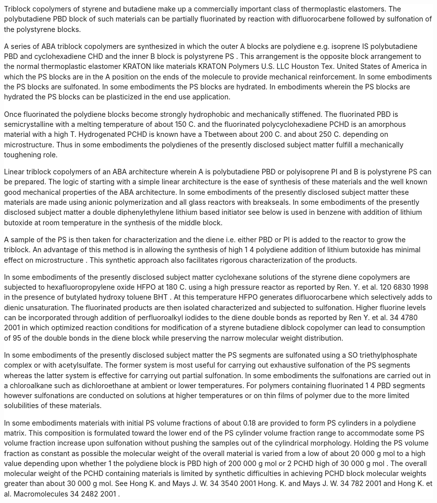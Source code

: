 Triblock copolymers of styrene and butadiene make up a commercially important class of thermoplastic elastomers. The polybutadiene PBD block of such materials can be partially fluorinated by reaction with difluorocarbene followed by sulfonation of the polystyrene blocks.

A series of ABA triblock copolymers are synthesized in which the outer A blocks are polydiene e.g. isoprene IS polybutadiene PBD and cyclohexadiene CHD and the inner B block is polystyrene PS . This arrangement is the opposite block arrangement to the normal thermoplastic elastomer KRATON like materials KRATON Polymers U.S. LLC Houston Tex. United States of America in which the PS blocks are in the A position on the ends of the molecule to provide mechanical reinforcement. In some embodiments the PS blocks are sulfonated. In some embodiments the PS blocks are hydrated. In embodiments wherein the PS blocks are hydrated the PS blocks can be plasticized in the end use application.

Once fluorinated the polydiene blocks become strongly hydrophobic and mechanically stiffened. The fluorinated PBD is semicrystalline with a melting temperature of about 150 C. and the fluorinated polycyclohexadiene PCHD is an amorphous material with a high T. Hydrogenated PCHD is known have a Tbetween about 200 C. and about 250 C. depending on microstructure. Thus in some embodiments the polydienes of the presently disclosed subject matter fulfill a mechanically toughening role.

Linear triblock copolymers of an ABA architecture wherein A is polybutadiene PBD or polyisoprene PI and B is polystyrene PS can be prepared. The logic of starting with a simple linear architecture is the ease of synthesis of these materials and the well known good mechanical properties of the ABA architecture. In some embodiments of the presently disclosed subject matter these materials are made using anionic polymerization and all glass reactors with breakseals. In some embodiments of the presently disclosed subject matter a double diphenylethylene lithium based initiator see below is used in benzene with addition of lithium butoxide at room temperature in the synthesis of the middle block.

A sample of the PS is then taken for characterization and the diene i.e. either PBD or PI is added to the reactor to grow the triblock. An advantage of this method is in allowing the synthesis of high 1 4 polydiene addition of lithium butoxide has minimal effect on microstructure . This synthetic approach also facilitates rigorous characterization of the products.

In some embodiments of the presently disclosed subject matter cyclohexane solutions of the styrene diene copolymers are subjected to hexafluoropropylene oxide HFPO at 180 C. using a high pressure reactor as reported by Ren. Y. et al. 120 6830 1998 in the presence of butylated hydroxy toluene BHT . At this temperature HFPO generates difluorocarbene which selectively adds to dienic unsaturation. The fluorinated products are then isolated characterized and subjected to sulfonation. Higher fluorine levels can be incorporated through addition of perfluoroalkyl iodides to the diene double bonds as reported by Ren Y. et al. 34 4780 2001 in which optimized reaction conditions for modification of a styrene butadiene diblock copolymer can lead to consumption of 95 of the double bonds in the diene block while preserving the narrow molecular weight distribution.

In some embodiments of the presently disclosed subject matter the PS segments are sulfonated using a SO triethylphosphate complex or with acetylsulfate. The former system is most useful for carrying out exhaustive sulfonation of the PS segments whereas the latter system is effective for carrying out partial sulfonation. In some embodiments the sulfonations are carried out in a chloroalkane such as dichloroethane at ambient or lower temperatures. For polymers containing fluorinated 1 4 PBD segments however sulfonations are conducted on solutions at higher temperatures or on thin films of polymer due to the more limited solubilities of these materials.

In some embodiments materials with initial PS volume fractions of about 0.18 are provided to form PS cylinders in a polydiene matrix. This composition is formulated toward the lower end of the PS cylinder volume fraction range to accommodate some PS volume fraction increase upon sulfonation without pushing the samples out of the cylindrical morphology. Holding the PS volume fraction as constant as possible the molecular weight of the overall material is varied from a low of about 20 000 g mol to a high value depending upon whether 1 the polydiene block is PBD high of 200 000 g mol or 2 PCHD high of 30 000 g mol . The overall molecular weight of the PCHD containing materials is limited by synthetic difficulties in achieving PCHD block molecular weights greater than about 30 000 g mol. See Hong K. and Mays J. W. 34 3540 2001 Hong. K. and Mays J. W. 34 782 2001 and Hong K. et al. Macromolecules 34 2482 2001 .
